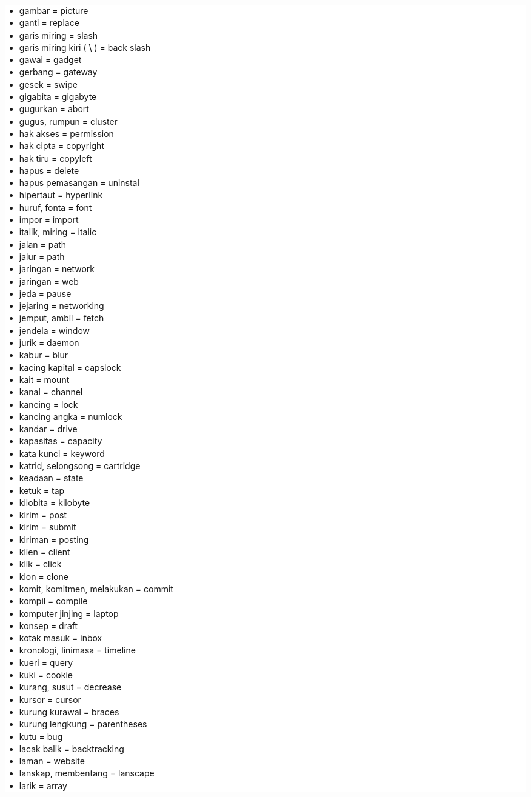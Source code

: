   + gambar = picture
  + ganti = replace
  + garis miring  = slash
  + garis miring kiri  ( \ ) = back slash
  + gawai = gadget
  + gerbang = gateway
  + gesek = swipe
  + gigabita = gigabyte
  + gugurkan = abort
  + gugus, rumpun = cluster
  + hak akses  = permission
  + hak cipta  = copyright
  + hak tiru  = copyleft
  + hapus = delete
  + hapus pemasangan  = uninstal
  + hipertaut = hyperlink
  + huruf, fonta = font
  + impor = import
  + italik, miring = italic
  + jalan = path
  + jalur = path
  + jaringan = network
  + jaringan = web
  + jeda = pause
  + jejaring = networking
  + jemput, ambil = fetch
  + jendela = window
  + jurik = daemon
  + kabur = blur
  + kacing kapital  = capslock
  + kait = mount
  + kanal = channel
  + kancing = lock
  + kancing angka  = numlock
  + kandar = drive
  + kapasitas = capacity
  + kata kunci  = keyword
  + katrid, selongsong = cartridge
  + keadaan = state
  + ketuk = tap
  + kilobita = kilobyte
  + kirim = post
  + kirim = submit
  + kiriman = posting
  + klien = client
  + klik = click
  + klon = clone
  + komit, komitmen, melakukan = commit
  + kompil = compile
  + komputer jinjing  = laptop
  + konsep = draft
  + kotak masuk  = inbox
  + kronologi, linimasa = timeline
  + kueri = query
  + kuki = cookie
  + kurang, susut = decrease
  + kursor = cursor
  + kurung kurawal  = braces
  + kurung lengkung  = parentheses
  + kutu = bug
  + lacak balik  = backtracking
  + laman = website
  + lanskap, membentang = lanscape
  + larik = array